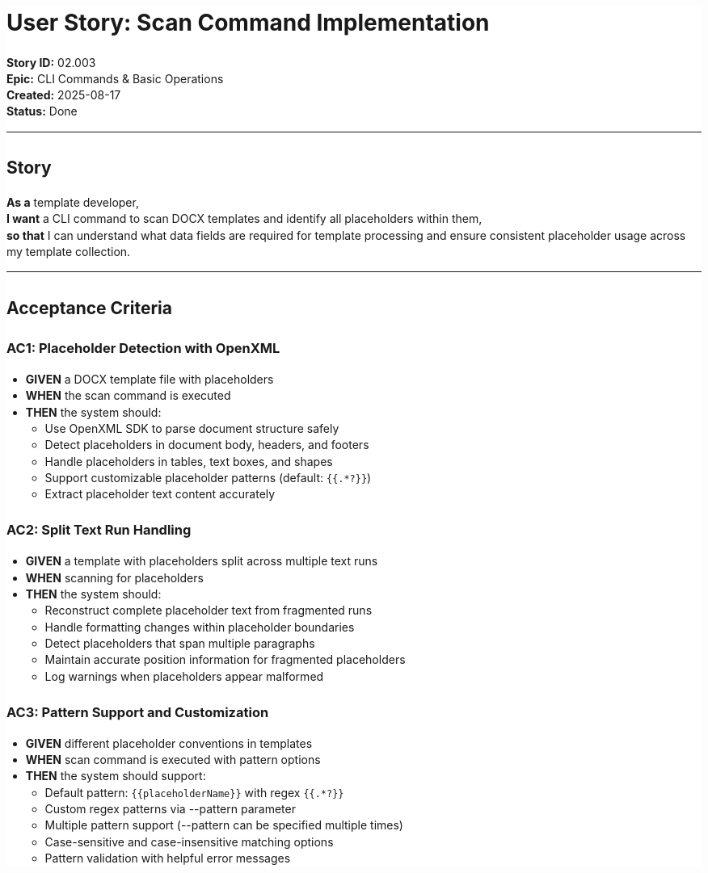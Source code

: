 # User Story: Scan Command Implementation

**Story ID:** 02.003  
**Epic:** CLI Commands & Basic Operations  
**Created:** 2025-08-17  
**Status:** Done

---

## Story

**As a** template developer,  
**I want** a CLI command to scan DOCX templates and identify all placeholders within them,  
**so that** I can understand what data fields are required for template processing and ensure consistent placeholder usage across my template collection.

---

## Acceptance Criteria

### AC1: Placeholder Detection with OpenXML
- **GIVEN** a DOCX template file with placeholders
- **WHEN** the scan command is executed
- **THEN** the system should:
  - Use OpenXML SDK to parse document structure safely
  - Detect placeholders in document body, headers, and footers
  - Handle placeholders in tables, text boxes, and shapes
  - Support customizable placeholder patterns (default: `{{.*?}}`)
  - Extract placeholder text content accurately

### AC2: Split Text Run Handling
- **GIVEN** a template with placeholders split across multiple text runs
- **WHEN** scanning for placeholders
- **THEN** the system should:
  - Reconstruct complete placeholder text from fragmented runs
  - Handle formatting changes within placeholder boundaries
  - Detect placeholders that span multiple paragraphs
  - Maintain accurate position information for fragmented placeholders
  - Log warnings when placeholders appear malformed

### AC3: Pattern Support and Customization
- **GIVEN** different placeholder conventions in templates
- **WHEN** scan command is executed with pattern options
- **THEN** the system should support:
  - Default pattern: `{{placeholderName}}` with regex `{{.*?}}`
  - Custom regex patterns via --pattern parameter
  - Multiple pattern support (--pattern can be specified multiple times)
  - Case-sensitive and case-insensitive matching options
  - Pattern validation with helpful error messages
